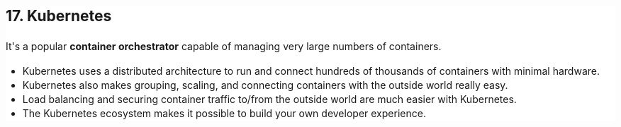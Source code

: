 ## 17. Kubernetes
It's a popular **container orchestrator** capable of managing very large numbers of containers.
- Kubernetes uses a distributed architecture to run and connect hundreds of thousands of containers with minimal hardware.
- Kubernetes also makes grouping, scaling, and connecting containers with the outside world really easy.
- Load balancing and securing container traffic to/from the outside world are much easier with Kubernetes.
- The Kubernetes ecosystem makes it possible to build your own developer experience.
